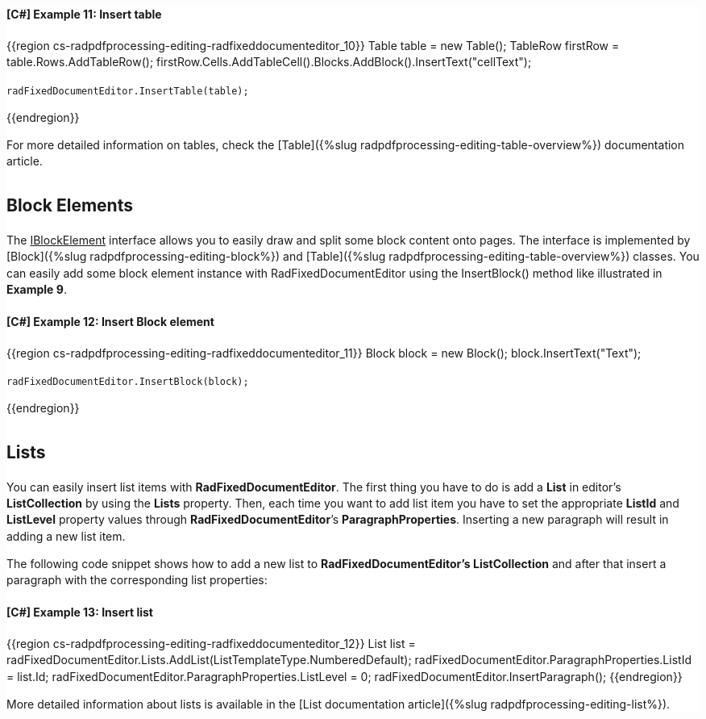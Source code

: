 
#### __[C#] Example 11: Insert table__

{{region cs-radpdfprocessing-editing-radfixeddocumenteditor_10}}
	Table table = new Table();
	TableRow firstRow = table.Rows.AddTableRow();
	firstRow.Cells.AddTableCell().Blocks.AddBlock().InsertText("cellText");

	radFixedDocumentEditor.InsertTable(table);
{{endregion}}     

For more detailed information on tables, check the [Table]({%slug radpdfprocessing-editing-table-overview%}) documentation article.
        
## Block Elements

The [IBlockElement](https://docs.telerik.com/devtools/document-processing/api/Telerik.Windows.Documents.Fixed.Model.Editing.Flow.IBlockElement.html) interface allows you to easily draw and split some block content onto pages. The interface is implemented by [Block]({%slug radpdfprocessing-editing-block%}) and [Table]({%slug radpdfprocessing-editing-table-overview%}) classes. You can easily add some block element instance with RadFixedDocumentEditor using the InsertBlock() method like illustrated in __Example 9__.

#### __[C#] Example 12: Insert Block element__

{{region cs-radpdfprocessing-editing-radfixeddocumenteditor_11}}
	Block block = new Block();
	block.InsertText("Text");

	radFixedDocumentEditor.InsertBlock(block);
{{endregion}}


## Lists

You can easily insert list items with __RadFixedDocumentEditor__. The first thing you have to do is add a __List__ in editor’s __ListCollection__ by using the __Lists__ property. Then, each time you want to add list item you have to set the appropriate __ListId__ and __ListLevel__ property values through __RadFixedDocumentEditor__’s __ParagraphProperties__. Inserting a new paragraph will result in adding a new list item.

The following code snippet shows how to add a new list to __RadFixedDocumentEditor’s ListCollection__ and after that insert a paragraph with the corresponding list properties:

#### __[C#] Example 13: Insert list__
{{region cs-radpdfprocessing-editing-radfixeddocumenteditor_12}}
	List list = radFixedDocumentEditor.Lists.AddList(ListTemplateType.NumberedDefault);
	radFixedDocumentEditor.ParagraphProperties.ListId = list.Id;
	radFixedDocumentEditor.ParagraphProperties.ListLevel = 0;
	radFixedDocumentEditor.InsertParagraph();
{{endregion}}

More detailed information about lists is available in the [List documentation article]({%slug  radpdfprocessing-editing-list%}).
